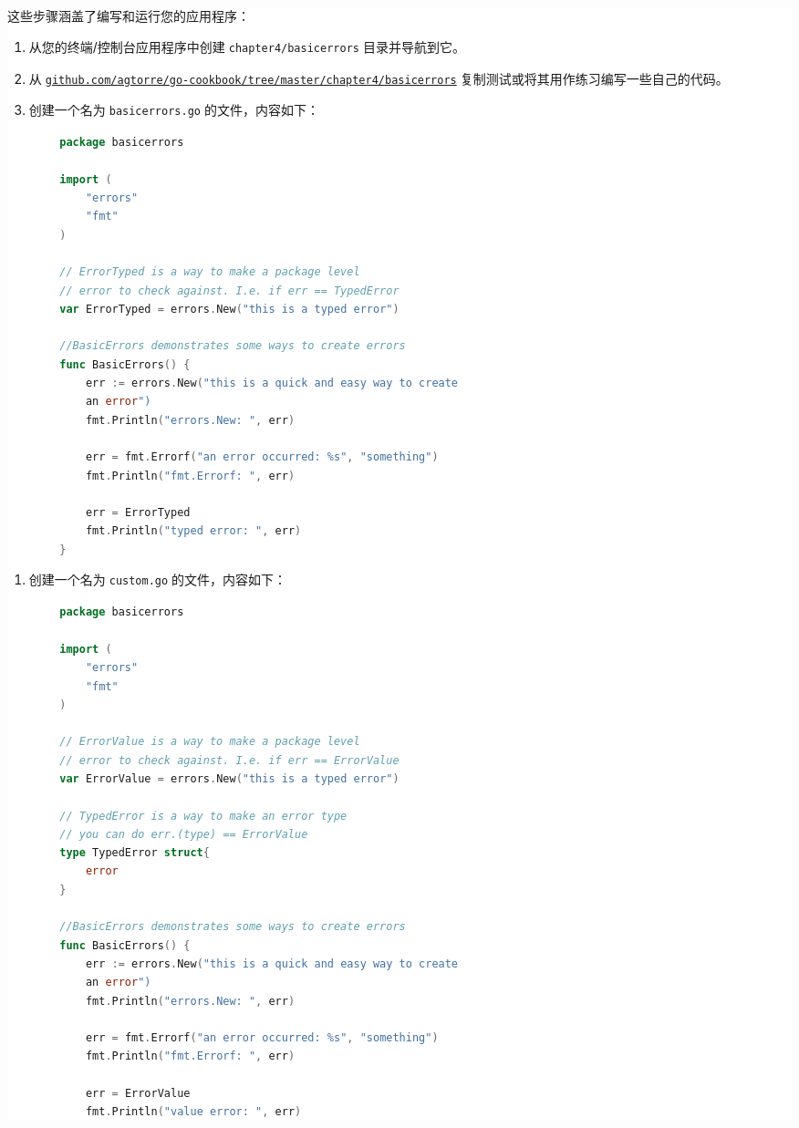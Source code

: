 这些步骤涵盖了编写和运行您的应用程序：

1.  从您的终端/控制台应用程序中创建 `chapter4/basicerrors` 目录并导航到它。

1.  从 [`github.com/agtorre/go-cookbook/tree/master/chapter4/basicerrors`](https://github.com/agtorre/go-cookbook/tree/master/chapter4/basicerrors) 复制测试或将其用作练习编写一些自己的代码。

1.  创建一个名为 `basicerrors.go` 的文件，内容如下：

```go
        package basicerrors

        import (
            "errors"
            "fmt"
        )

        // ErrorTyped is a way to make a package level
        // error to check against. I.e. if err == TypedError
        var ErrorTyped = errors.New("this is a typed error")

        //BasicErrors demonstrates some ways to create errors
        func BasicErrors() {
            err := errors.New("this is a quick and easy way to create 
            an error")
            fmt.Println("errors.New: ", err)

            err = fmt.Errorf("an error occurred: %s", "something")
            fmt.Println("fmt.Errorf: ", err)

            err = ErrorTyped
            fmt.Println("typed error: ", err)
        }

```

1.  创建一个名为 `custom.go` 的文件，内容如下：

```go
        package basicerrors

        import (
            "errors"
            "fmt"
        )

        // ErrorValue is a way to make a package level
        // error to check against. I.e. if err == ErrorValue
        var ErrorValue = errors.New("this is a typed error")

        // TypedError is a way to make an error type
        // you can do err.(type) == ErrorValue
        type TypedError struct{ 
            error
        }

        //BasicErrors demonstrates some ways to create errors
        func BasicErrors() {
            err := errors.New("this is a quick and easy way to create 
            an error")
            fmt.Println("errors.New: ", err)

            err = fmt.Errorf("an error occurred: %s", "something")
            fmt.Println("fmt.Errorf: ", err)

            err = ErrorValue
            fmt.Println("value error: ", err)
```